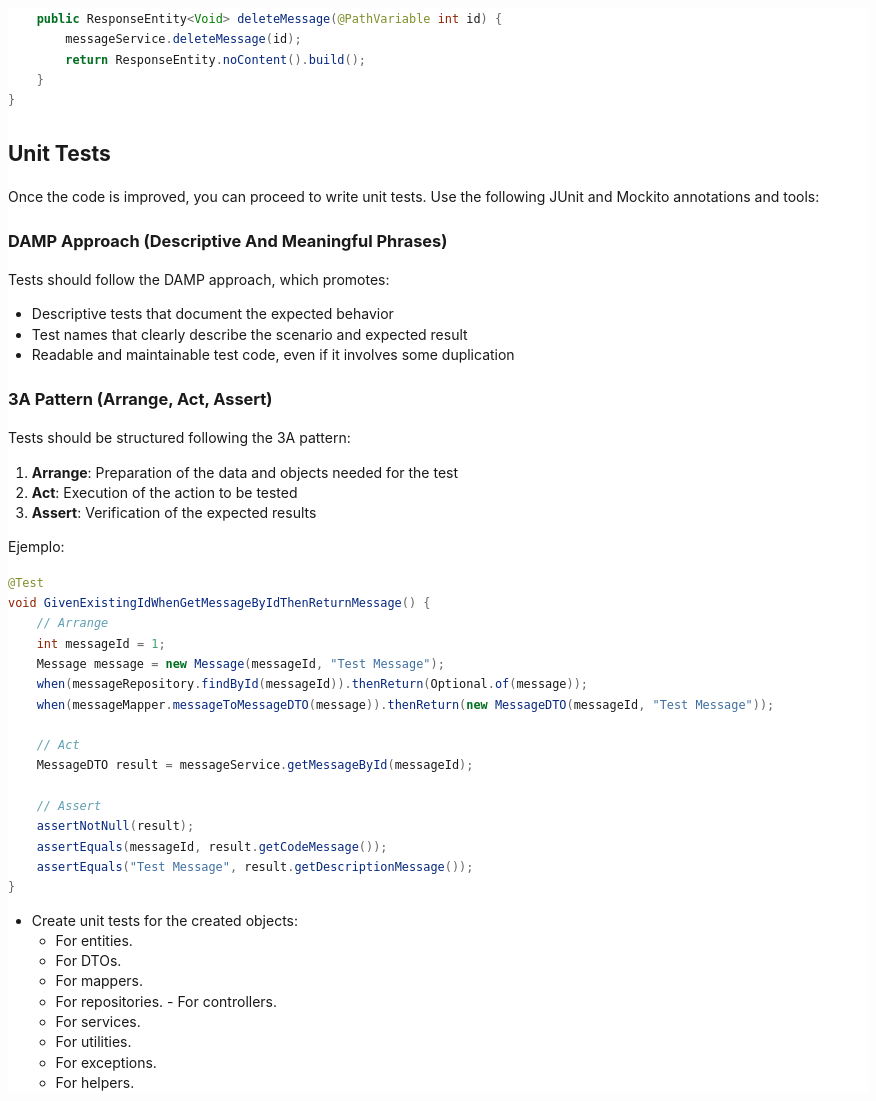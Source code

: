 ```java
    public ResponseEntity<Void> deleteMessage(@PathVariable int id) {
        messageService.deleteMessage(id);
        return ResponseEntity.noContent().build();
    }
}

```

## Unit Tests

Once the code is improved, you can proceed to write unit tests. Use the following JUnit and Mockito annotations and tools:

### DAMP Approach (Descriptive And Meaningful Phrases)
Tests should follow the DAMP approach, which promotes:
- Descriptive tests that document the expected behavior
- Test names that clearly describe the scenario and expected result
- Readable and maintainable test code, even if it involves some duplication

### 3A Pattern (Arrange, Act, Assert)
Tests should be structured following the 3A pattern:
1. **Arrange**: Preparation of the data and objects needed for the test
2. **Act**: Execution of the action to be tested
3. **Assert**: Verification of the expected results

Ejemplo:
```java
@Test
void GivenExistingIdWhenGetMessageByIdThenReturnMessage() {
    // Arrange
    int messageId = 1;
    Message message = new Message(messageId, "Test Message");
    when(messageRepository.findById(messageId)).thenReturn(Optional.of(message));
    when(messageMapper.messageToMessageDTO(message)).thenReturn(new MessageDTO(messageId, "Test Message"));
    
    // Act
    MessageDTO result = messageService.getMessageById(messageId);
    
    // Assert
    assertNotNull(result);
    assertEquals(messageId, result.getCodeMessage());
    assertEquals("Test Message", result.getDescriptionMessage());
}
```
- Create unit tests for the created objects:
    - For entities.
    - For DTOs.
    - For mappers.
    - For repositories.    - For controllers.
    - For services.
    - For utilities.
    - For exceptions.
    - For helpers.

